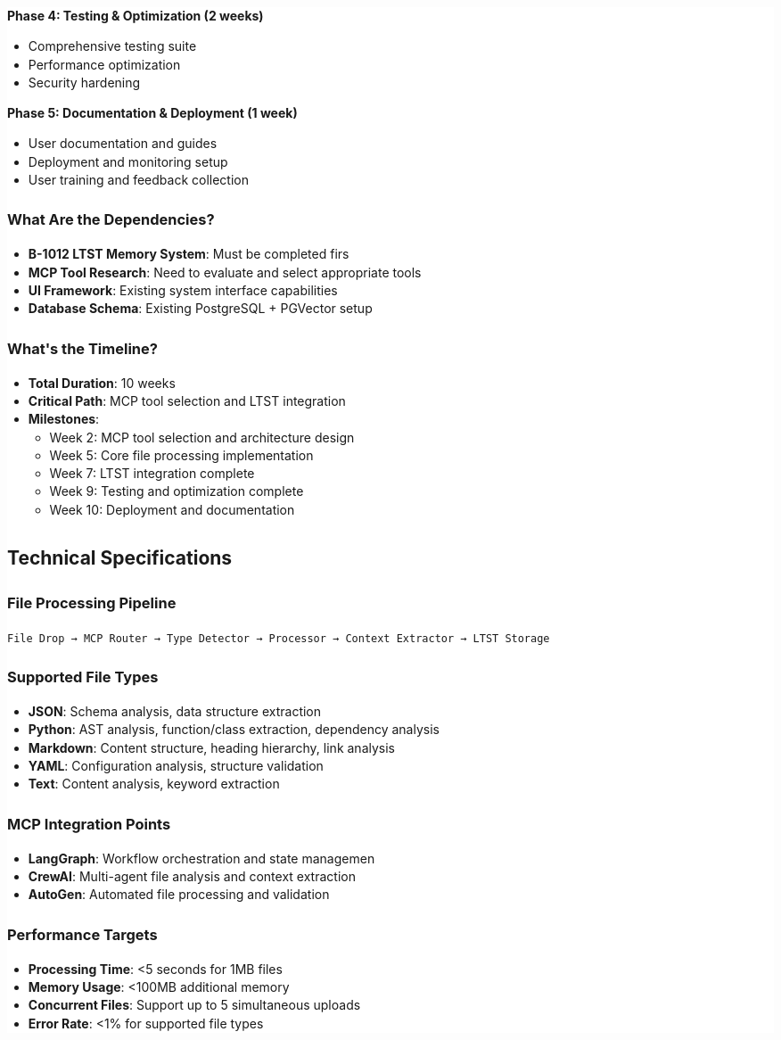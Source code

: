 **Phase 4: Testing & Optimization (2 weeks)**
- Comprehensive testing suite
- Performance optimization
- Security hardening

**Phase 5: Documentation & Deployment (1 week)**
- User documentation and guides
- Deployment and monitoring setup
- User training and feedback collection

### What Are the Dependencies?
- **B-1012 LTST Memory System**: Must be completed firs
- **MCP Tool Research**: Need to evaluate and select appropriate tools
- **UI Framework**: Existing system interface capabilities
- **Database Schema**: Existing PostgreSQL + PGVector setup

### What's the Timeline?
- **Total Duration**: 10 weeks
- **Critical Path**: MCP tool selection and LTST integration
- **Milestones**:
  - Week 2: MCP tool selection and architecture design
  - Week 5: Core file processing implementation
  - Week 7: LTST integration complete
  - Week 9: Testing and optimization complete
  - Week 10: Deployment and documentation

## Technical Specifications

### File Processing Pipeline
```
File Drop → MCP Router → Type Detector → Processor → Context Extractor → LTST Storage
```

### Supported File Types
- **JSON**: Schema analysis, data structure extraction
- **Python**: AST analysis, function/class extraction, dependency analysis
- **Markdown**: Content structure, heading hierarchy, link analysis
- **YAML**: Configuration analysis, structure validation
- **Text**: Content analysis, keyword extraction

### MCP Integration Points
- **LangGraph**: Workflow orchestration and state managemen
- **CrewAI**: Multi-agent file analysis and context extraction
- **AutoGen**: Automated file processing and validation

### Performance Targets
- **Processing Time**: <5 seconds for 1MB files
- **Memory Usage**: <100MB additional memory
- **Concurrent Files**: Support up to 5 simultaneous uploads
- **Error Rate**: <1% for supported file types
